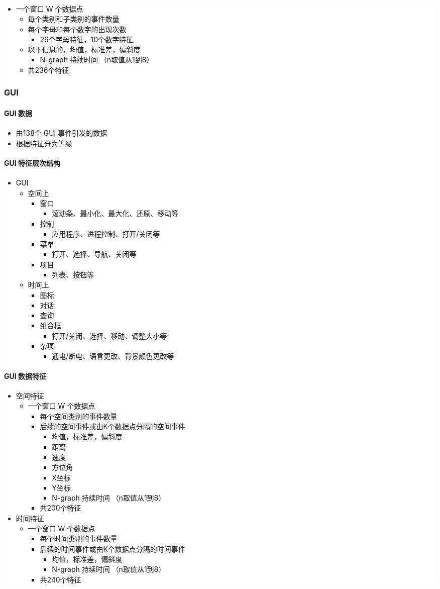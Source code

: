 * 一个窗口 W 个数据点
    * 每个类别和子类别的事件数量
    * 每个字母和每个数字的出现次数
        * 26个字母特征，10个数字特征
    * 以下信息的，均值，标准差，偏斜度
        * N-graph 持续时间 （n取值从1到8）
    * 共236个特征

### GUI

#### GUI 数据

* 由138个 GUI 事件引发的数据
* 根据特征分为等级

#### GUI 特征层次结构

* GUI
    * 空间上
        * 窗口
            * 滚动条、最小化、最大化、还原、移动等
        * 控制
            * 应用程序、进程控制、打开/关闭等
        * 菜单
            * 打开、选择、导航、关闭等
        * 项目
            * 列表、按钮等
    * 时间上
        * 图标
        * 对话
        * 查询
        * 组合框
            * 打开/关闭、选择、移动、调整大小等
        * 杂项
            * 通电/断电、语言更改、背景颜色更改等

#### GUI 数据特征

* 空间特征
    * 一个窗口 W 个数据点
        * 每个空间类别的事件数量
        * 后续的空间事件或由K个数据点分隔的空间事件
            * 均值，标准差，偏斜度
            * 距离
            * 速度
            * 方位角
            * X坐标
            * Y坐标
            * N-graph 持续时间 （n取值从1到8）
        * 共200个特征
* 时间特征
    * 一个窗口 W 个数据点
        * 每个时间类别的事件数量
        * 后续的时间事件或由K个数据点分隔的时间事件
            * 均值，标准差，偏斜度
            * N-graph 持续时间 （n取值从1到8）
        * 共240个特征
